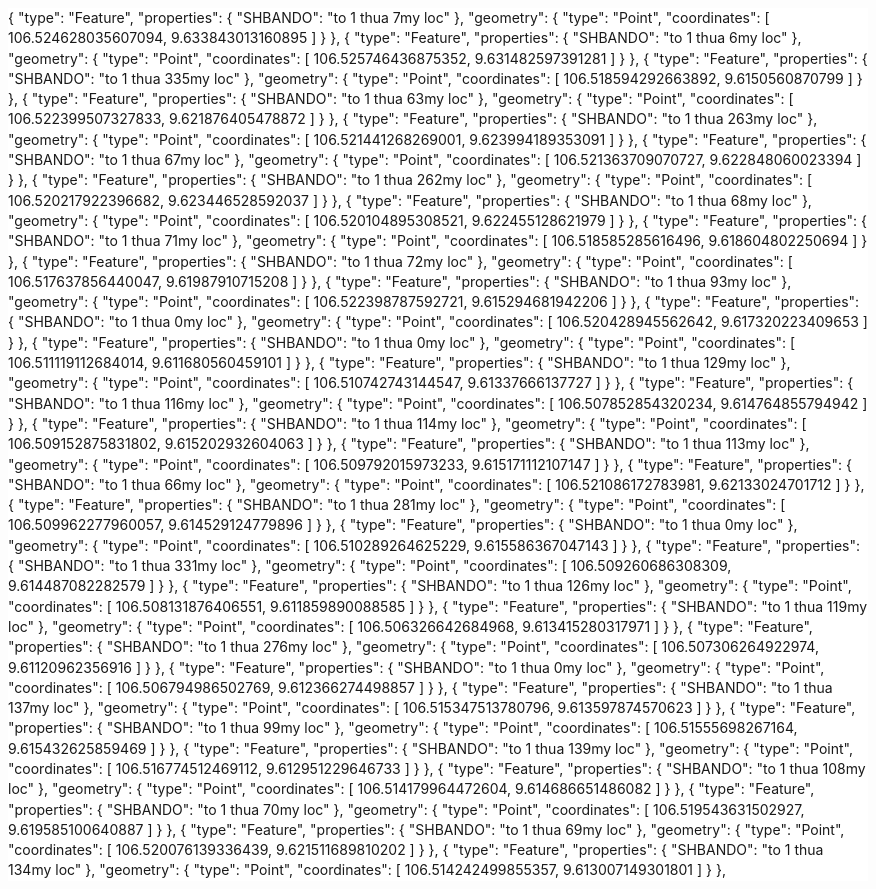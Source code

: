 { "type": "Feature", "properties": { "SHBANDO": "to 1 thua 7my loc" }, "geometry": { "type": "Point", "coordinates": [ 106.524628035607094, 9.633843013160895 ] } },
{ "type": "Feature", "properties": { "SHBANDO": "to 1 thua 6my loc" }, "geometry": { "type": "Point", "coordinates": [ 106.525746436875352, 9.631482597391281 ] } },
{ "type": "Feature", "properties": { "SHBANDO": "to 1 thua 335my loc" }, "geometry": { "type": "Point", "coordinates": [ 106.518594292663892, 9.6150560870799 ] } },
{ "type": "Feature", "properties": { "SHBANDO": "to 1 thua 63my loc" }, "geometry": { "type": "Point", "coordinates": [ 106.522399507327833, 9.621876405478872 ] } },
{ "type": "Feature", "properties": { "SHBANDO": "to 1 thua 263my loc" }, "geometry": { "type": "Point", "coordinates": [ 106.521441268269001, 9.623994189353091 ] } },
{ "type": "Feature", "properties": { "SHBANDO": "to 1 thua 67my loc" }, "geometry": { "type": "Point", "coordinates": [ 106.521363709070727, 9.622848060023394 ] } },
{ "type": "Feature", "properties": { "SHBANDO": "to 1 thua 262my loc" }, "geometry": { "type": "Point", "coordinates": [ 106.520217922396682, 9.623446528592037 ] } },
{ "type": "Feature", "properties": { "SHBANDO": "to 1 thua 68my loc" }, "geometry": { "type": "Point", "coordinates": [ 106.520104895308521, 9.622455128621979 ] } },
{ "type": "Feature", "properties": { "SHBANDO": "to 1 thua 71my loc" }, "geometry": { "type": "Point", "coordinates": [ 106.518585285616496, 9.618604802250694 ] } },
{ "type": "Feature", "properties": { "SHBANDO": "to 1 thua 72my loc" }, "geometry": { "type": "Point", "coordinates": [ 106.517637856440047, 9.61987910715208 ] } },
{ "type": "Feature", "properties": { "SHBANDO": "to 1 thua 93my loc" }, "geometry": { "type": "Point", "coordinates": [ 106.522398787592721, 9.615294681942206 ] } },
{ "type": "Feature", "properties": { "SHBANDO": "to 1 thua 0my loc" }, "geometry": { "type": "Point", "coordinates": [ 106.520428945562642, 9.617320223409653 ] } },
{ "type": "Feature", "properties": { "SHBANDO": "to 1 thua 0my loc" }, "geometry": { "type": "Point", "coordinates": [ 106.511119112684014, 9.611680560459101 ] } },
{ "type": "Feature", "properties": { "SHBANDO": "to 1 thua 129my loc" }, "geometry": { "type": "Point", "coordinates": [ 106.510742743144547, 9.61337666137727 ] } },
{ "type": "Feature", "properties": { "SHBANDO": "to 1 thua 116my loc" }, "geometry": { "type": "Point", "coordinates": [ 106.507852854320234, 9.614764855794942 ] } },
{ "type": "Feature", "properties": { "SHBANDO": "to 1 thua 114my loc" }, "geometry": { "type": "Point", "coordinates": [ 106.509152875831802, 9.615202932604063 ] } },
{ "type": "Feature", "properties": { "SHBANDO": "to 1 thua 113my loc" }, "geometry": { "type": "Point", "coordinates": [ 106.509792015973233, 9.615171112107147 ] } },
{ "type": "Feature", "properties": { "SHBANDO": "to 1 thua 66my loc" }, "geometry": { "type": "Point", "coordinates": [ 106.521086172783981, 9.62133024701712 ] } },
{ "type": "Feature", "properties": { "SHBANDO": "to 1 thua 281my loc" }, "geometry": { "type": "Point", "coordinates": [ 106.509962277960057, 9.614529124779896 ] } },
{ "type": "Feature", "properties": { "SHBANDO": "to 1 thua 0my loc" }, "geometry": { "type": "Point", "coordinates": [ 106.510289264625229, 9.615586367047143 ] } },
{ "type": "Feature", "properties": { "SHBANDO": "to 1 thua 331my loc" }, "geometry": { "type": "Point", "coordinates": [ 106.509260686308309, 9.614487082282579 ] } },
{ "type": "Feature", "properties": { "SHBANDO": "to 1 thua 126my loc" }, "geometry": { "type": "Point", "coordinates": [ 106.508131876406551, 9.611859890088585 ] } },
{ "type": "Feature", "properties": { "SHBANDO": "to 1 thua 119my loc" }, "geometry": { "type": "Point", "coordinates": [ 106.506326642684968, 9.613415280317971 ] } },
{ "type": "Feature", "properties": { "SHBANDO": "to 1 thua 276my loc" }, "geometry": { "type": "Point", "coordinates": [ 106.507306264922974, 9.61120962356916 ] } },
{ "type": "Feature", "properties": { "SHBANDO": "to 1 thua 0my loc" }, "geometry": { "type": "Point", "coordinates": [ 106.506794986502769, 9.612366274498857 ] } },
{ "type": "Feature", "properties": { "SHBANDO": "to 1 thua 137my loc" }, "geometry": { "type": "Point", "coordinates": [ 106.515347513780796, 9.613597874570623 ] } },
{ "type": "Feature", "properties": { "SHBANDO": "to 1 thua 99my loc" }, "geometry": { "type": "Point", "coordinates": [ 106.51555698267164, 9.615432625859469 ] } },
{ "type": "Feature", "properties": { "SHBANDO": "to 1 thua 139my loc" }, "geometry": { "type": "Point", "coordinates": [ 106.516774512469112, 9.612951229646733 ] } },
{ "type": "Feature", "properties": { "SHBANDO": "to 1 thua 108my loc" }, "geometry": { "type": "Point", "coordinates": [ 106.514179964472604, 9.614686651486082 ] } },
{ "type": "Feature", "properties": { "SHBANDO": "to 1 thua 70my loc" }, "geometry": { "type": "Point", "coordinates": [ 106.519543631502927, 9.619585100640887 ] } },
{ "type": "Feature", "properties": { "SHBANDO": "to 1 thua 69my loc" }, "geometry": { "type": "Point", "coordinates": [ 106.520076139336439, 9.621511689810202 ] } },
{ "type": "Feature", "properties": { "SHBANDO": "to 1 thua 134my loc" }, "geometry": { "type": "Point", "coordinates": [ 106.514242499855357, 9.613007149301801 ] } },